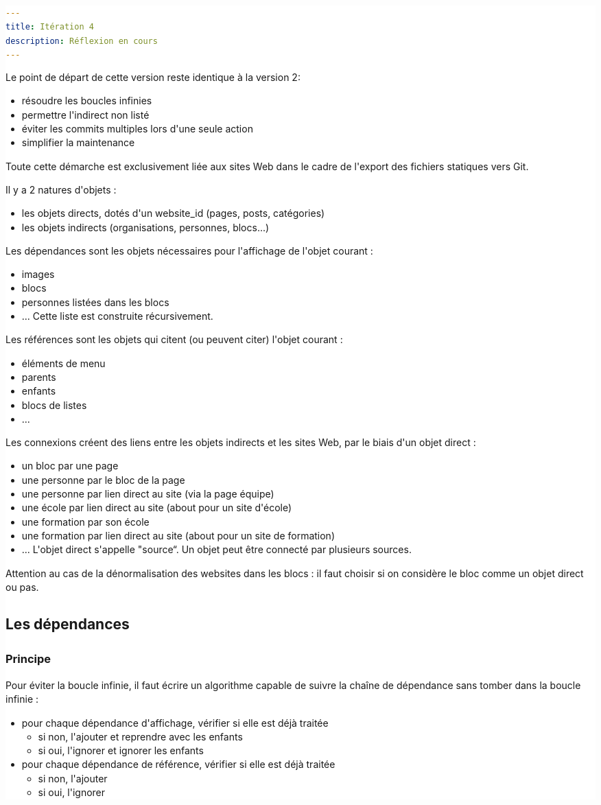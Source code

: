 ```yaml
---
title: Itération 4
description: Réflexion en cours
---
```


Le point de départ de cette version reste identique à la version 2:
- résoudre les boucles infinies
- permettre l'indirect non listé
- éviter les commits multiples lors d'une seule action
- simplifier la maintenance

Toute cette démarche est exclusivement liée aux sites Web dans le cadre de l'export des fichiers statiques vers Git.

Il y a 2 natures d'objets :
- les objets directs, dotés d'un website_id (pages, posts, catégories)
- les objets indirects (organisations, personnes, blocs...)

Les dépendances sont les objets nécessaires pour l'affichage de l'objet courant :
- images
- blocs
- personnes listées dans les blocs
- ...
Cette liste est construite récursivement.

Les références sont les objets qui citent (ou peuvent citer) l'objet courant :
- éléments de menu
- parents
- enfants
- blocs de listes
- ...

Les connexions créent des liens entre les objets indirects et les sites Web, par le biais d'un objet direct :
- un bloc par une page
- une personne par le bloc de la page
- une personne par lien direct au site (via la page équipe)
- une école par lien direct au site (about pour un site d'école)
- une formation par son école
- une formation par lien direct au site (about pour un site de formation)
- ...
L'objet direct s'appelle "source“.
Un objet peut être connecté par plusieurs sources.

Attention au cas de la dénormalisation des websites dans les blocs : il faut choisir si on considère le bloc comme un objet direct ou pas.

## Les dépendances

### Principe

Pour éviter la boucle infinie, il faut écrire un algorithme capable de suivre la chaîne de dépendance sans tomber dans la boucle infinie :
- pour chaque dépendance d'affichage, vérifier si elle est déjà traitée
  - si non, l'ajouter et reprendre avec les enfants
  - si oui, l'ignorer et ignorer les enfants
- pour chaque dépendance de référence, vérifier si elle est déjà traitée
  - si non, l'ajouter
  - si oui, l'ignorer
